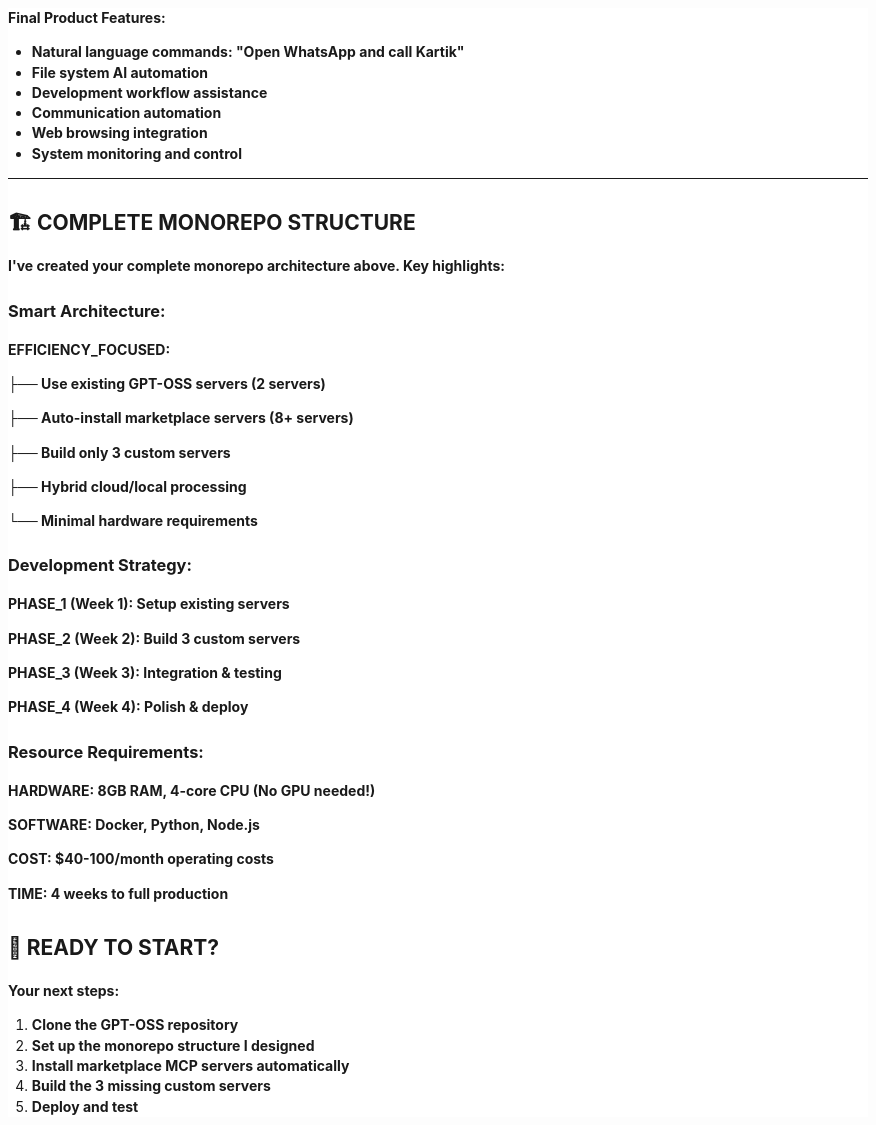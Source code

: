 **Final Product Features:**

* **Natural language commands: "Open WhatsApp and call Kartik"**  
* **File system AI automation**  
* **Development workflow assistance**  
* **Communication automation**  
* **Web browsing integration**  
* **System monitoring and control**

---

## **🏗️ COMPLETE MONOREPO STRUCTURE**

**I've created your complete monorepo architecture above. Key highlights:**

### **Smart Architecture:**

**EFFICIENCY\_FOCUSED:**

**├── Use existing GPT-OSS servers (2 servers)**

**├── Auto-install marketplace servers (8+ servers)**  

**├── Build only 3 custom servers**

**├── Hybrid cloud/local processing**

**└── Minimal hardware requirements**

### **Development Strategy:**

**PHASE\_1 (Week 1): Setup existing servers**

**PHASE\_2 (Week 2): Build 3 custom servers**  

**PHASE\_3 (Week 3): Integration & testing**

**PHASE\_4 (Week 4): Polish & deploy**

### **Resource Requirements:**

**HARDWARE: 8GB RAM, 4-core CPU (No GPU needed\!)**

**SOFTWARE: Docker, Python, Node.js**

**COST: $40-100/month operating costs**

**TIME: 4 weeks to full production**

## **🚀 READY TO START?**

**Your next steps:**

1. **Clone the GPT-OSS repository**  
2. **Set up the monorepo structure I designed**  
3. **Install marketplace MCP servers automatically**  
4. **Build the 3 missing custom servers**  
5. **Deploy and test**
